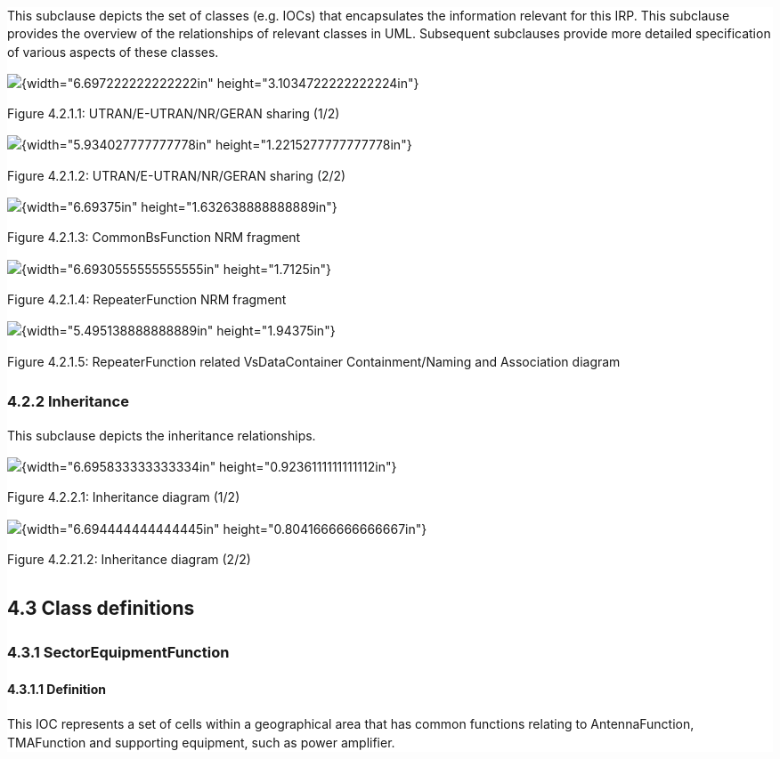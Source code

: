 This subclause depicts the set of classes (e.g. IOCs) that encapsulates
the information relevant for this IRP. This subclause provides the
overview of the relationships of relevant classes in UML. Subsequent
subclauses provide more detailed specification of various aspects of
these classes.

![](media/image3.png){width="6.697222222222222in"
height="3.1034722222222224in"}

Figure 4.2.1.1: UTRAN/E-UTRAN/NR/GERAN sharing (1/2)

![](media/image4.png){width="5.934027777777778in"
height="1.2215277777777778in"}

Figure 4.2.1.2: UTRAN/E-UTRAN/NR/GERAN sharing (2/2)

![](media/image5.png){width="6.69375in" height="1.632638888888889in"}

Figure 4.2.1.3: CommonBsFunction NRM fragment

![](media/image6.png){width="6.6930555555555555in" height="1.7125in"}

Figure 4.2.1.4: RepeaterFunction NRM fragment

![](media/image7.png){width="5.495138888888889in" height="1.94375in"}

Figure 4.2.1.5: RepeaterFunction related VsDataContainer
Containment/Naming and Association diagram

### 4.2.2 Inheritance

This subclause depicts the inheritance relationships.

![](media/image8.png){width="6.695833333333334in"
height="0.9236111111111112in"}

Figure 4.2.2.1: Inheritance diagram (1/2)

![](media/image9.png){width="6.694444444444445in"
height="0.8041666666666667in"}

Figure 4.2.21.2: Inheritance diagram (2/2)

4.3 Class definitions
---------------------

### 4.3.1 SectorEquipmentFunction

#### 4.3.1.1 Definition

This IOC represents a set of cells within a geographical area that has
common functions relating to AntennaFunction, TMAFunction and supporting
equipment, such as power amplifier.
